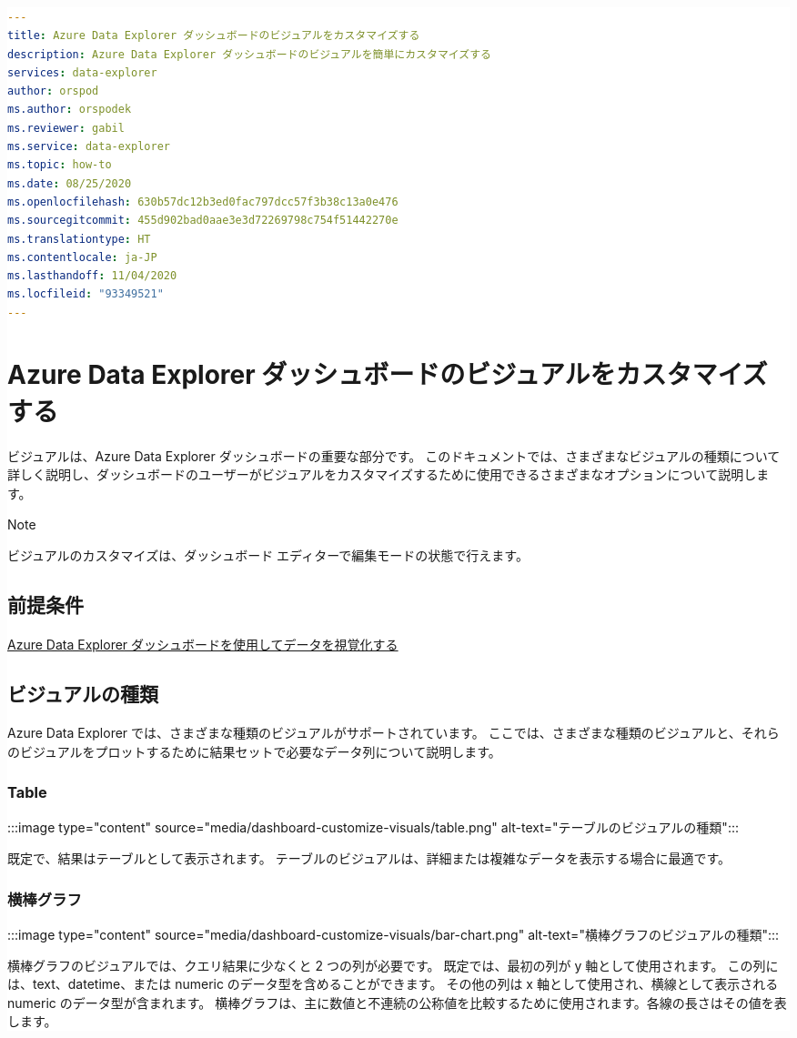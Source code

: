 ```yaml
---
title: Azure Data Explorer ダッシュボードのビジュアルをカスタマイズする
description: Azure Data Explorer ダッシュボードのビジュアルを簡単にカスタマイズする
services: data-explorer
author: orspod
ms.author: orspodek
ms.reviewer: gabil
ms.service: data-explorer
ms.topic: how-to
ms.date: 08/25/2020
ms.openlocfilehash: 630b57dc12b3ed0fac797dcc57f3b38c13a0e476
ms.sourcegitcommit: 455d902bad0aae3e3d72269798c754f51442270e
ms.translationtype: HT
ms.contentlocale: ja-JP
ms.lasthandoff: 11/04/2020
ms.locfileid: "93349521"
---
```

# <a name="customize-azure-data-explorer-dashboard-visuals"></a>Azure Data Explorer ダッシュボードのビジュアルをカスタマイズする

ビジュアルは、Azure Data Explorer ダッシュボードの重要な部分です。 このドキュメントでは、さまざまなビジュアルの種類について詳しく説明し、ダッシュボードのユーザーがビジュアルをカスタマイズするために使用できるさまざまなオプションについて説明します。

> [!NOTE]
> ビジュアルのカスタマイズは、ダッシュボード エディターで編集モードの状態で行えます。

## <a name="prerequisites"></a>前提条件

[Azure Data Explorer ダッシュボードを使用してデータを視覚化する](azure-data-explorer-dashboards.md)

## <a name="types-of-visuals"></a>ビジュアルの種類

Azure Data Explorer では、さまざまな種類のビジュアルがサポートされています。 ここでは、さまざまな種類のビジュアルと、それらのビジュアルをプロットするために結果セットで必要なデータ列について説明します。

### <a name="table"></a>Table

:::image type="content" source="media/dashboard-customize-visuals/table.png" alt-text="テーブルのビジュアルの種類":::

既定で、結果はテーブルとして表示されます。 テーブルのビジュアルは、詳細または複雑なデータを表示する場合に最適です。

### <a name="bar-chart"></a>横棒グラフ

:::image type="content" source="media/dashboard-customize-visuals/bar-chart.png" alt-text="横棒グラフのビジュアルの種類":::

横棒グラフのビジュアルでは、クエリ結果に少なくと 2 つの列が必要です。 既定では、最初の列が y 軸として使用されます。 この列には、text、datetime、または numeric のデータ型を含めることができます。 その他の列は x 軸として使用され、横線として表示される numeric のデータ型が含まれます。 横棒グラフは、主に数値と不連続の公称値を比較するために使用されます。各線の長さはその値を表します。
